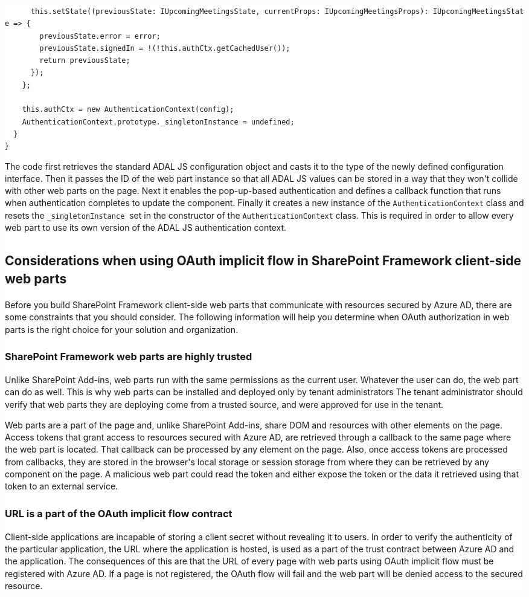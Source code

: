 ```tsx
      this.setState((previousState: IUpcomingMeetingsState, currentProps: IUpcomingMeetingsProps): IUpcomingMeetingsState => {
        previousState.error = error;
        previousState.signedIn = !(!this.authCtx.getCachedUser());
        return previousState;
      });
    };

    this.authCtx = new AuthenticationContext(config);
    AuthenticationContext.prototype._singletonInstance = undefined;
  }
}
```

The code first retrieves the standard ADAL JS configuration object and casts it to the type of the newly defined configuration interface. Then it passes the ID of the web part instance so that all ADAL JS values can be stored in a way that they won't collide with other web parts on the page. Next it enables the pop-up-based authentication and defines a callback function that runs when authentication completes to update the component. Finally it creates a new instance of the `AuthenticationContext` class and resets the `_singletonInstance`  set in the constructor of the `AuthenticationContext` class. This is required in order to allow every web part to use its own version of the ADAL JS authentication context.

## Considerations when using OAuth implicit flow in SharePoint Framework client-side web parts

Before you build SharePoint Framework client-side web parts that communicate with resources secured by Azure AD, there are some constraints that you should consider. The following information will help you determine when OAuth authorization in web parts is the right choice for your solution and organization.

### SharePoint Framework web parts are highly trusted

Unlike SharePoint Add-ins, web parts run with the same permissions as the current user. Whatever the user can do, the web part can do as well. This is why web parts can be installed and deployed only by tenant administrators The tenant administrator should verify that web parts they are deploying come from a trusted source, and were approved for use in the tenant.

Web parts are a part of the page and, unlike SharePoint Add-ins, share DOM and resources with other elements on the page. Access tokens that grant access to resources secured with Azure AD, are retrieved through a callback to the same page where the web part is located. That callback can be processed by any element on the page. Also, once access tokens are processed from callbacks, they are stored in the browser's local storage or session storage from where they can be retrieved by any component on the page. A malicious web part could read the token and either expose the token or the data it retrieved using that token to an external service.

### URL is a part of the OAuth implicit flow contract

Client-side applications are incapable of storing a client secret without revealing it to users. In order to verify the authenticity of the particular application, the URL where the application is hosted, is used as a part of the trust contract between Azure AD and the application. The consequences of this are that the URL of every page with web parts using OAuth implicit flow must be registered with Azure AD. If a page is not registered, the OAuth flow will fail and the web part will be denied access to the secured resource.
